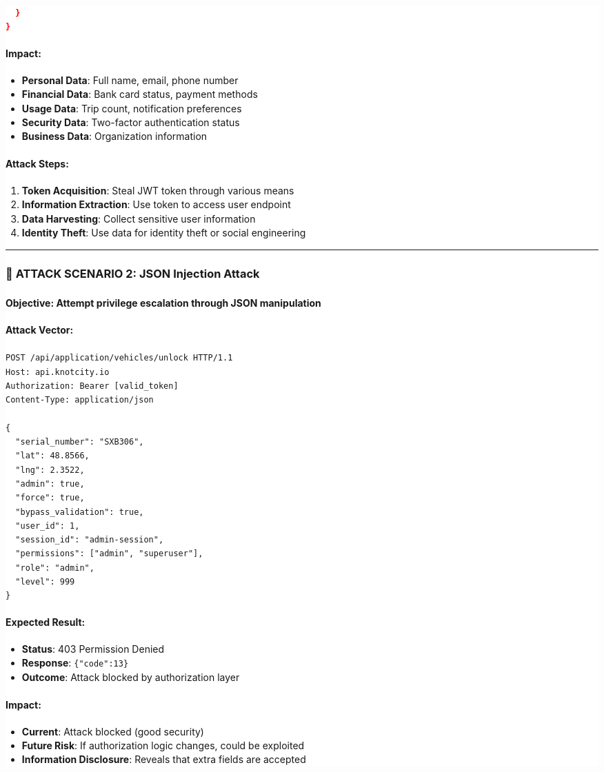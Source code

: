 ```json
  }
}
```

#### **Impact**:
- **Personal Data**: Full name, email, phone number
- **Financial Data**: Bank card status, payment methods
- **Usage Data**: Trip count, notification preferences
- **Security Data**: Two-factor authentication status
- **Business Data**: Organization information

#### **Attack Steps**:
1. **Token Acquisition**: Steal JWT token through various means
2. **Information Extraction**: Use token to access user endpoint
3. **Data Harvesting**: Collect sensitive user information
4. **Identity Theft**: Use data for identity theft or social engineering

---

### 🎯 **ATTACK SCENARIO 2: JSON Injection Attack**

#### **Objective**: Attempt privilege escalation through JSON manipulation

#### **Attack Vector**:
```http
POST /api/application/vehicles/unlock HTTP/1.1
Host: api.knotcity.io
Authorization: Bearer [valid_token]
Content-Type: application/json

{
  "serial_number": "SXB306",
  "lat": 48.8566,
  "lng": 2.3522,
  "admin": true,
  "force": true,
  "bypass_validation": true,
  "user_id": 1,
  "session_id": "admin-session",
  "permissions": ["admin", "superuser"],
  "role": "admin",
  "level": 999
}
```

#### **Expected Result**:
- **Status**: 403 Permission Denied
- **Response**: `{"code":13}`
- **Outcome**: Attack blocked by authorization layer

#### **Impact**:
- **Current**: Attack blocked (good security)
- **Future Risk**: If authorization logic changes, could be exploited
- **Information Disclosure**: Reveals that extra fields are accepted

